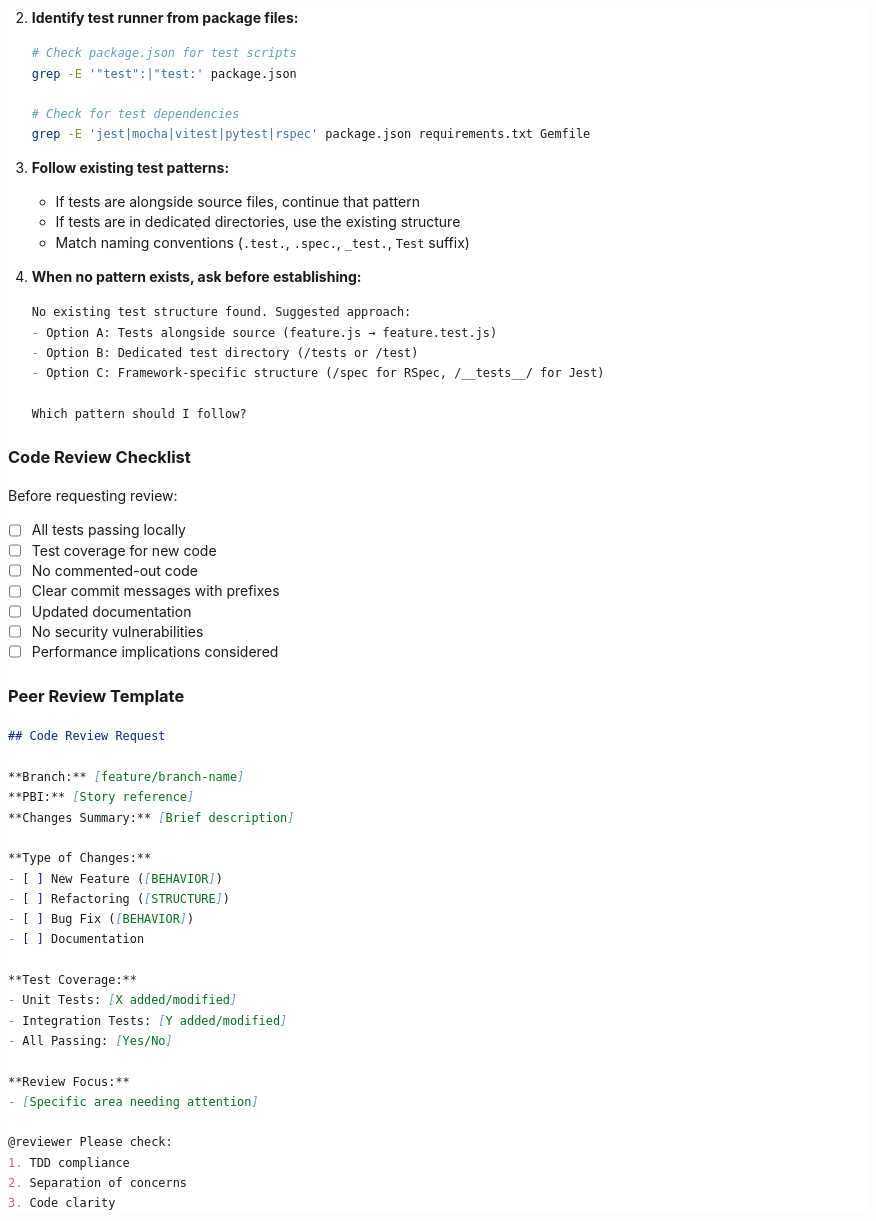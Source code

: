 2. **Identify test runner from package files:**
   ```bash
   # Check package.json for test scripts
   grep -E '"test":|"test:' package.json

   # Check for test dependencies
   grep -E 'jest|mocha|vitest|pytest|rspec' package.json requirements.txt Gemfile
   ```

3. **Follow existing test patterns:**
   - If tests are alongside source files, continue that pattern
   - If tests are in dedicated directories, use the existing structure
   - Match naming conventions (`.test.`, `.spec.`, `_test.`, `Test` suffix)

4. **When no pattern exists, ask before establishing:**
   ```markdown
   No existing test structure found. Suggested approach:
   - Option A: Tests alongside source (feature.js → feature.test.js)
   - Option B: Dedicated test directory (/tests or /test)
   - Option C: Framework-specific structure (/spec for RSpec, /__tests__/ for Jest)

   Which pattern should I follow?
   ```

### Code Review Checklist

Before requesting review:
- [ ] All tests passing locally
- [ ] Test coverage for new code
- [ ] No commented-out code
- [ ] Clear commit messages with prefixes
- [ ] Updated documentation
- [ ] No security vulnerabilities
- [ ] Performance implications considered

### Peer Review Template

```markdown
## Code Review Request

**Branch:** [feature/branch-name]
**PBI:** [Story reference]
**Changes Summary:** [Brief description]

**Type of Changes:**
- [ ] New Feature ([BEHAVIOR])
- [ ] Refactoring ([STRUCTURE])
- [ ] Bug Fix ([BEHAVIOR])
- [ ] Documentation

**Test Coverage:**
- Unit Tests: [X added/modified]
- Integration Tests: [Y added/modified]
- All Passing: [Yes/No]

**Review Focus:**
- [Specific area needing attention]

@reviewer Please check:
1. TDD compliance
2. Separation of concerns
3. Code clarity
```
